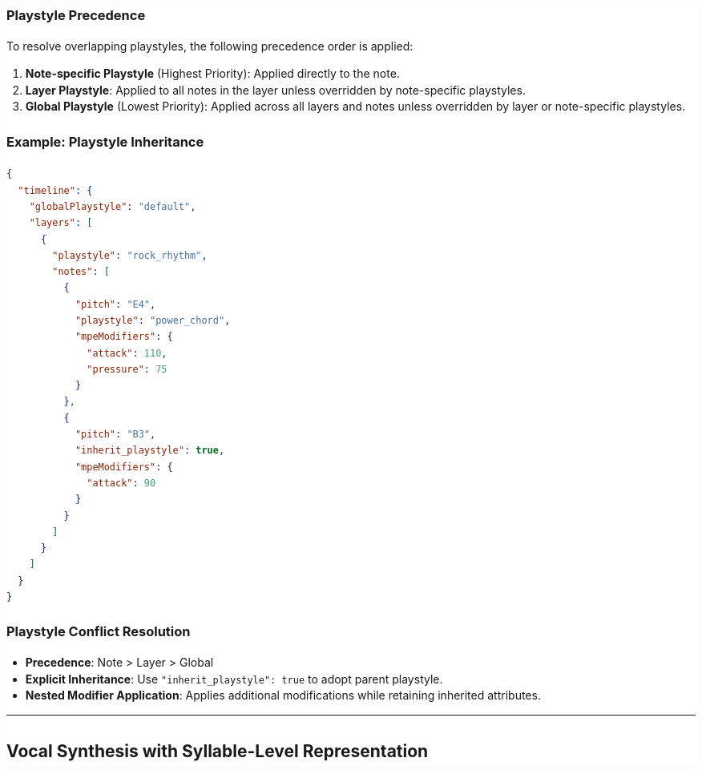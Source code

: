 ### Playstyle Precedence

To resolve overlapping playstyles, the following precedence order is applied:

1. **Note-specific Playstyle** (Highest Priority): Applied directly to the note.
2. **Layer Playstyle**: Applied to all notes in the layer unless overridden by note-specific playstyles.
3. **Global Playstyle** (Lowest Priority): Applied across all layers and notes unless overridden by layer or note-specific playstyles.

### Example: Playstyle Inheritance

```json
{
  "timeline": {
    "globalPlaystyle": "default",
    "layers": [
      {
        "playstyle": "rock_rhythm",
        "notes": [
          {
            "pitch": "E4",
            "playstyle": "power_chord",
            "mpeModifiers": {
              "attack": 110,
              "pressure": 75
            }
          },
          {
            "pitch": "B3",
            "inherit_playstyle": true,
            "mpeModifiers": {
              "attack": 90
            }
          }
        ]
      }
    ]
  }
}
```

### Playstyle Conflict Resolution

- **Precedence**: Note > Layer > Global
- **Explicit Inheritance**: Use `"inherit_playstyle": true` to adopt parent playstyle.
- **Nested Modifier Application**: Applies additional modifications while retaining inherited attributes.

---

## Vocal Synthesis with Syllable-Level Representation

